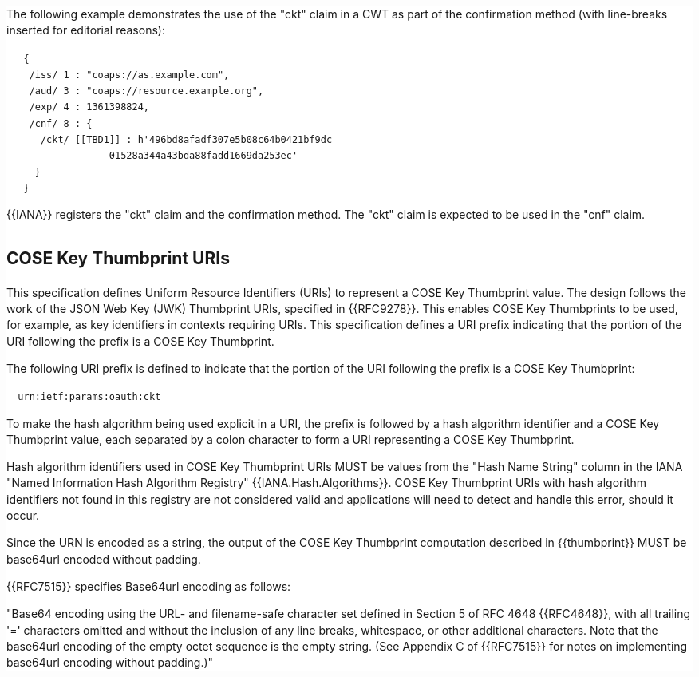 The following example demonstrates the use of the "ckt" claim
in a CWT as part of the confirmation method (with line-breaks inserted
for editorial reasons):

~~~
   {
    /iss/ 1 : "coaps://as.example.com",
    /aud/ 3 : "coaps://resource.example.org",
    /exp/ 4 : 1361398824,
    /cnf/ 8 : {
      /ckt/ [[TBD1]] : h'496bd8afadf307e5b08c64b0421bf9dc
                  01528a344a43bda88fadd1669da253ec'
     }
   }
~~~

{{IANA}} registers the "ckt" claim and the confirmation method.
The "ckt" claim is expected to be used in the "cnf" claim.

## COSE Key Thumbprint URIs

This specification defines Uniform Resource Identifiers (URIs)
to represent a COSE Key Thumbprint value. The design follows
the work of the JSON Web Key (JWK) Thumbprint URIs, specified
in {{RFC9278}}. This enables COSE Key Thumbprints to be used,
for example, as key identifiers in contexts requiring URIs.
This specification defines a URI prefix indicating that the
portion of the URI following the prefix is a COSE Key Thumbprint.

The following URI prefix is defined to indicate that the portion
of the URI following the prefix is a COSE Key Thumbprint:

~~~
  urn:ietf:params:oauth:ckt
~~~

To make the hash algorithm being used explicit in a URI, the prefix
is followed by a hash algorithm identifier and a COSE Key Thumbprint
value, each separated by a colon character to form a URI representing
a COSE Key Thumbprint.

Hash algorithm identifiers used in COSE Key Thumbprint URIs MUST be values
from the "Hash Name String" column in the IANA "Named Information
Hash Algorithm Registry" {{IANA.Hash.Algorithms}}. COSE Key Thumbprint URIs
with hash algorithm identifiers not found in this registry are not
considered valid and applications will need to detect and handle this
error, should it occur.

Since the URN is encoded as a string, the output of the COSE Key
Thumbprint computation described in {{thumbprint}} MUST be base64url
encoded without padding.

{{RFC7515}} specifies Base64url encoding as follows:

"Base64 encoding using the URL- and filename-safe character set
defined in Section 5 of RFC 4648 {{RFC4648}}, with all trailing '='
characters omitted and without the inclusion of any line breaks,
whitespace, or other additional characters.  Note that the base64url
encoding of the empty octet sequence is the empty string.
(See Appendix C of {{RFC7515}} for notes on implementing base64url
encoding without padding.)"
